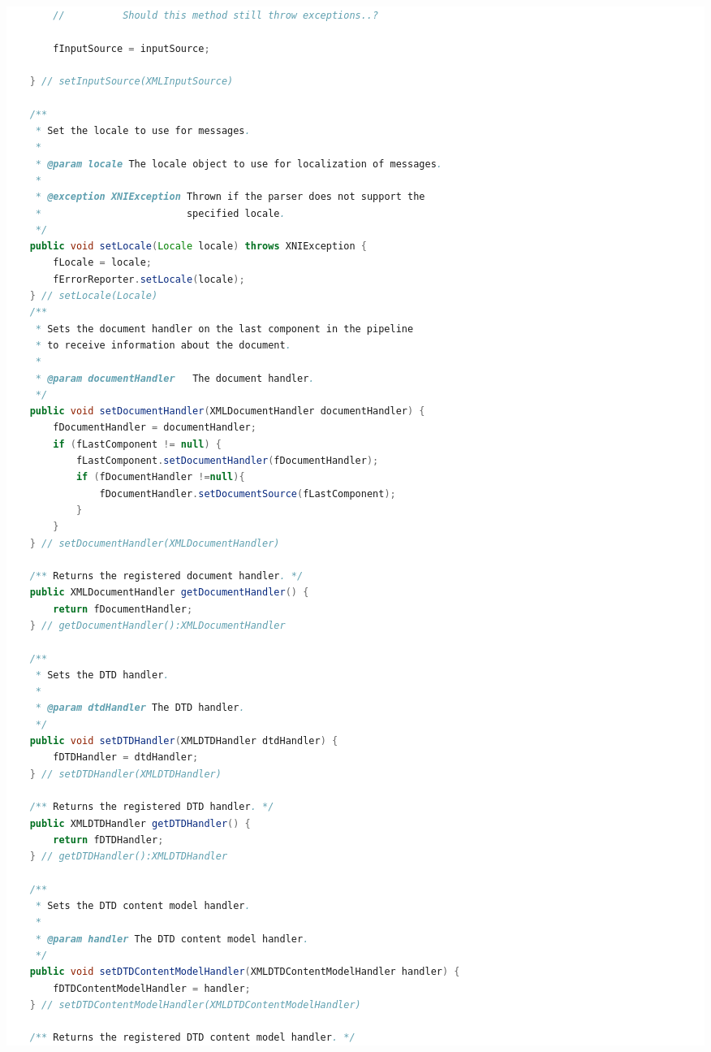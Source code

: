 ```java
        //          Should this method still throw exceptions..?

        fInputSource = inputSource;

    } // setInputSource(XMLInputSource)

    /**
     * Set the locale to use for messages.
     *
     * @param locale The locale object to use for localization of messages.
     *
     * @exception XNIException Thrown if the parser does not support the
     *                         specified locale.
     */
    public void setLocale(Locale locale) throws XNIException {
        fLocale = locale;
        fErrorReporter.setLocale(locale);
    } // setLocale(Locale)
	/**
	 * Sets the document handler on the last component in the pipeline
	 * to receive information about the document.
	 * 
	 * @param documentHandler   The document handler.
	 */
	public void setDocumentHandler(XMLDocumentHandler documentHandler) {
		fDocumentHandler = documentHandler;
		if (fLastComponent != null) {
			fLastComponent.setDocumentHandler(fDocumentHandler);
			if (fDocumentHandler !=null){
				fDocumentHandler.setDocumentSource(fLastComponent);
			}
		}
	} // setDocumentHandler(XMLDocumentHandler)

	/** Returns the registered document handler. */
	public XMLDocumentHandler getDocumentHandler() {
		return fDocumentHandler;
	} // getDocumentHandler():XMLDocumentHandler

	/**
	 * Sets the DTD handler.
	 * 
	 * @param dtdHandler The DTD handler.
	 */
	public void setDTDHandler(XMLDTDHandler dtdHandler) {
		fDTDHandler = dtdHandler;
	} // setDTDHandler(XMLDTDHandler)

	/** Returns the registered DTD handler. */
	public XMLDTDHandler getDTDHandler() {
		return fDTDHandler;
	} // getDTDHandler():XMLDTDHandler

	/**
	 * Sets the DTD content model handler.
	 * 
	 * @param handler The DTD content model handler.
	 */
	public void setDTDContentModelHandler(XMLDTDContentModelHandler handler) {
		fDTDContentModelHandler = handler;
	} // setDTDContentModelHandler(XMLDTDContentModelHandler)

	/** Returns the registered DTD content model handler. */
```